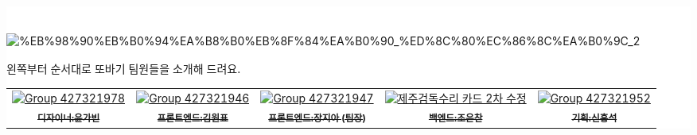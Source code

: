 <br />

![%EB%98%90%EB%B0%94%EA%B8%B0%EB%8F%84%EA%B0%90_%ED%8C%80%EC%86%8C%EA%B0%9C_2](https://user-images.githubusercontent.com/71865277/205436421-5e44fe03-74e1-4d05-9c60-9e740bacd254.png)


왼쪽부터 순서대로 또바기 팀원들을 소개해 드려요.

<table>
<tr>
    <td align="center"><a href="https://www.behance.net/gabinyun"><img width="180" alt="Group 427321978" src="https://user-images.githubusercontent.com/71865277/205436853-85f9f9ce-1707-4470-84f2-c236b67bb03d.png"
/><br /><sub><b>디자이너:윤가빈</b></sub></a></td>
    <td align="center"><a href="https://github.com/pitangland"><img width="180" alt="Group 427321946" src="https://user-images.githubusercontent.com/71865277/205436905-ed082c2f-1459-4f80-bd53-5b99728f3954.png">
<br /><sub><b>프론트엔드:김원표</b></sub></a></td>
    <td align="center"><a href="https://github.com/jangjia01234"><img width="180" alt="Group 427321947" src="https://user-images.githubusercontent.com/71865277/205436968-bb630e9e-52f8-4445-9536-52d73af4788f.png">
<br /><sub><b>프론트엔드:장지아 (팀장)</b></sub></a></td>
    <td align="center"><a href="https://github.com/echo724"><img width="180" alt="제주검독수리 카드 2차 수정" src="https://user-images.githubusercontent.com/71865277/205437006-e5dfe5c7-8fbc-4e53-bf9a-2f552b1c3c31.png">
<br /><sub><b>백엔드:조은찬</b></sub></a></td>
    <td align="center"><a href="https://github.com/shs6626"><img width="180" alt="Group 427321952" src="https://user-images.githubusercontent.com/71865277/205437042-80c8879a-da5f-4c96-989e-7546facf0399.png">
<br /><sub><b>기획:신홍석</b></sub></a></td>

